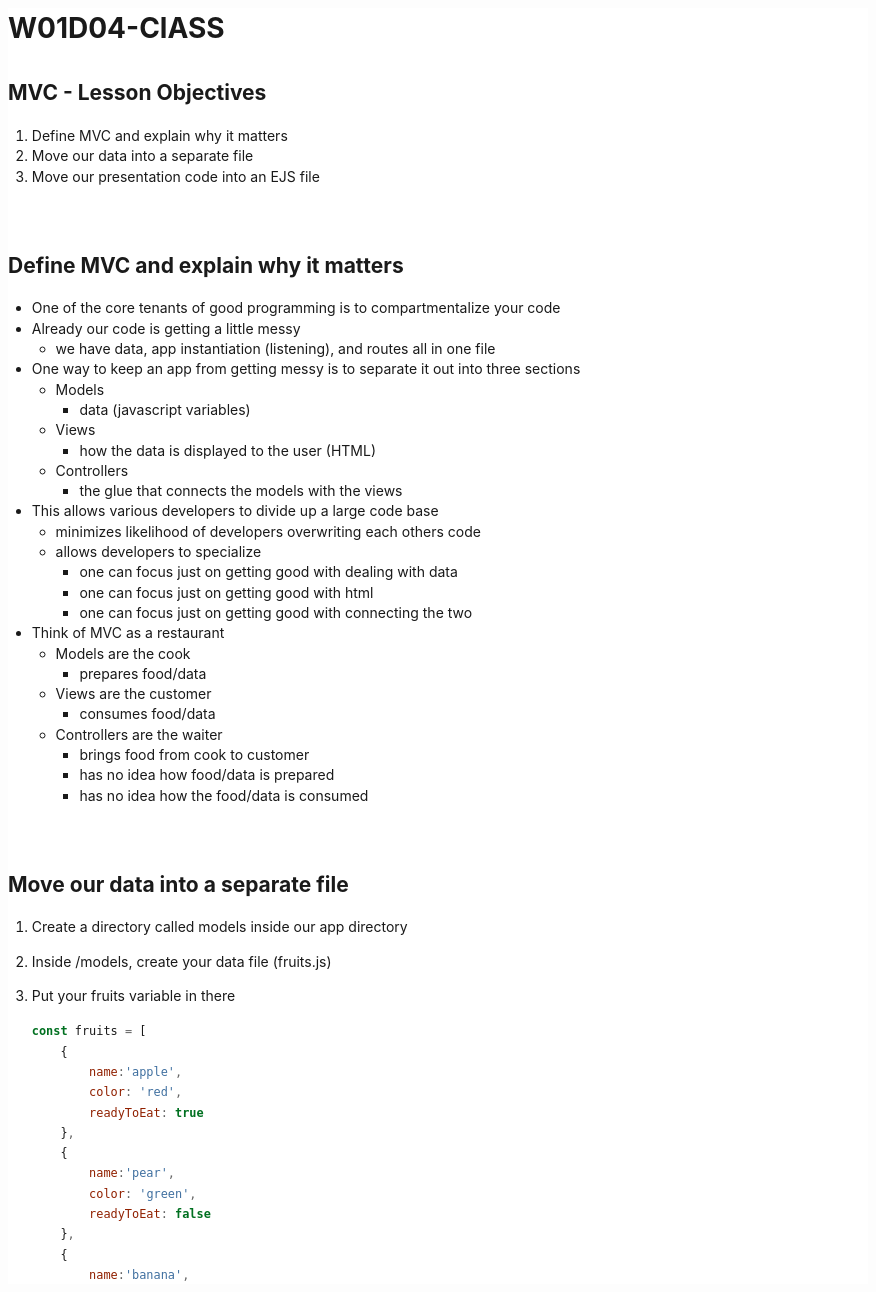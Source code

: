 
# W01D04-ClASS




## MVC - Lesson Objectives

1. Define MVC and explain why it matters
1. Move our data into a separate file
1. Move our presentation code into an EJS file

<br>

## Define MVC and explain why it matters

- One of the core tenants of good programming is to compartmentalize your code
- Already our code is getting a little messy
    - we have data, app instantiation (listening), and routes all in one file
- One way to keep an app from getting messy is to separate it out into three sections
    - Models
        - data (javascript variables)
    - Views
        - how the data is displayed to the user (HTML)
    - Controllers
        - the glue that connects the models with the views
- This allows various developers to divide up a large code base
    - minimizes likelihood of developers overwriting each others code
    - allows developers to specialize
        - one can focus just on getting good with dealing with data
        - one can focus just on getting good with html
        - one can focus just on getting good with connecting the two
- Think of MVC as a restaurant
    - Models are the cook
        - prepares food/data
    - Views are the customer
        - consumes food/data
    - Controllers are the waiter
        - brings food from cook to customer
        - has no idea how food/data is prepared
        - has no idea how the food/data is consumed

<br>

## Move our data into a separate file

1. Create a directory called models inside our app directory
1. Inside /models, create your data file (fruits.js)
1. Put your fruits variable in there

    ```javascript
    const fruits = [
        {
            name:'apple',
            color: 'red',
            readyToEat: true
        },
        {
            name:'pear',
            color: 'green',
            readyToEat: false
        },
        {
            name:'banana',